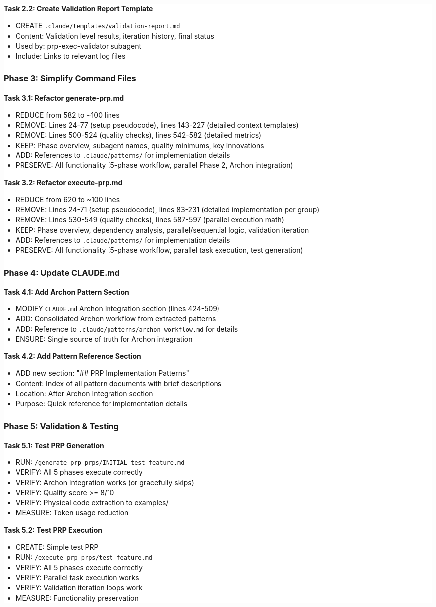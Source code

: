 **Task 2.2: Create Validation Report Template**
- CREATE `.claude/templates/validation-report.md`
- Content: Validation level results, iteration history, final status
- Used by: prp-exec-validator subagent
- Include: Links to relevant log files

### Phase 3: Simplify Command Files

**Task 3.1: Refactor generate-prp.md**
- REDUCE from 582 to ~100 lines
- REMOVE: Lines 24-77 (setup pseudocode), lines 143-227 (detailed context templates)
- REMOVE: Lines 500-524 (quality checks), lines 542-582 (detailed metrics)
- KEEP: Phase overview, subagent names, quality minimums, key innovations
- ADD: References to `.claude/patterns/` for implementation details
- PRESERVE: All functionality (5-phase workflow, parallel Phase 2, Archon integration)

**Task 3.2: Refactor execute-prp.md**
- REDUCE from 620 to ~100 lines
- REMOVE: Lines 24-71 (setup pseudocode), lines 83-231 (detailed implementation per group)
- REMOVE: Lines 530-549 (quality checks), lines 587-597 (parallel execution math)
- KEEP: Phase overview, dependency analysis, parallel/sequential logic, validation iteration
- ADD: References to `.claude/patterns/` for implementation details
- PRESERVE: All functionality (5-phase workflow, parallel task execution, test generation)

### Phase 4: Update CLAUDE.md

**Task 4.1: Add Archon Pattern Section**
- MODIFY `CLAUDE.md` Archon Integration section (lines 424-509)
- ADD: Consolidated Archon workflow from extracted patterns
- ADD: Reference to `.claude/patterns/archon-workflow.md` for details
- ENSURE: Single source of truth for Archon integration

**Task 4.2: Add Pattern Reference Section**
- ADD new section: "## PRP Implementation Patterns"
- Content: Index of all pattern documents with brief descriptions
- Location: After Archon Integration section
- Purpose: Quick reference for implementation details

### Phase 5: Validation & Testing

**Task 5.1: Test PRP Generation**
- RUN: `/generate-prp prps/INITIAL_test_feature.md`
- VERIFY: All 5 phases execute correctly
- VERIFY: Archon integration works (or gracefully skips)
- VERIFY: Quality score >= 8/10
- VERIFY: Physical code extraction to examples/
- MEASURE: Token usage reduction

**Task 5.2: Test PRP Execution**
- CREATE: Simple test PRP
- RUN: `/execute-prp prps/test_feature.md`
- VERIFY: All 5 phases execute correctly
- VERIFY: Parallel task execution works
- VERIFY: Validation iteration loops work
- MEASURE: Functionality preservation
